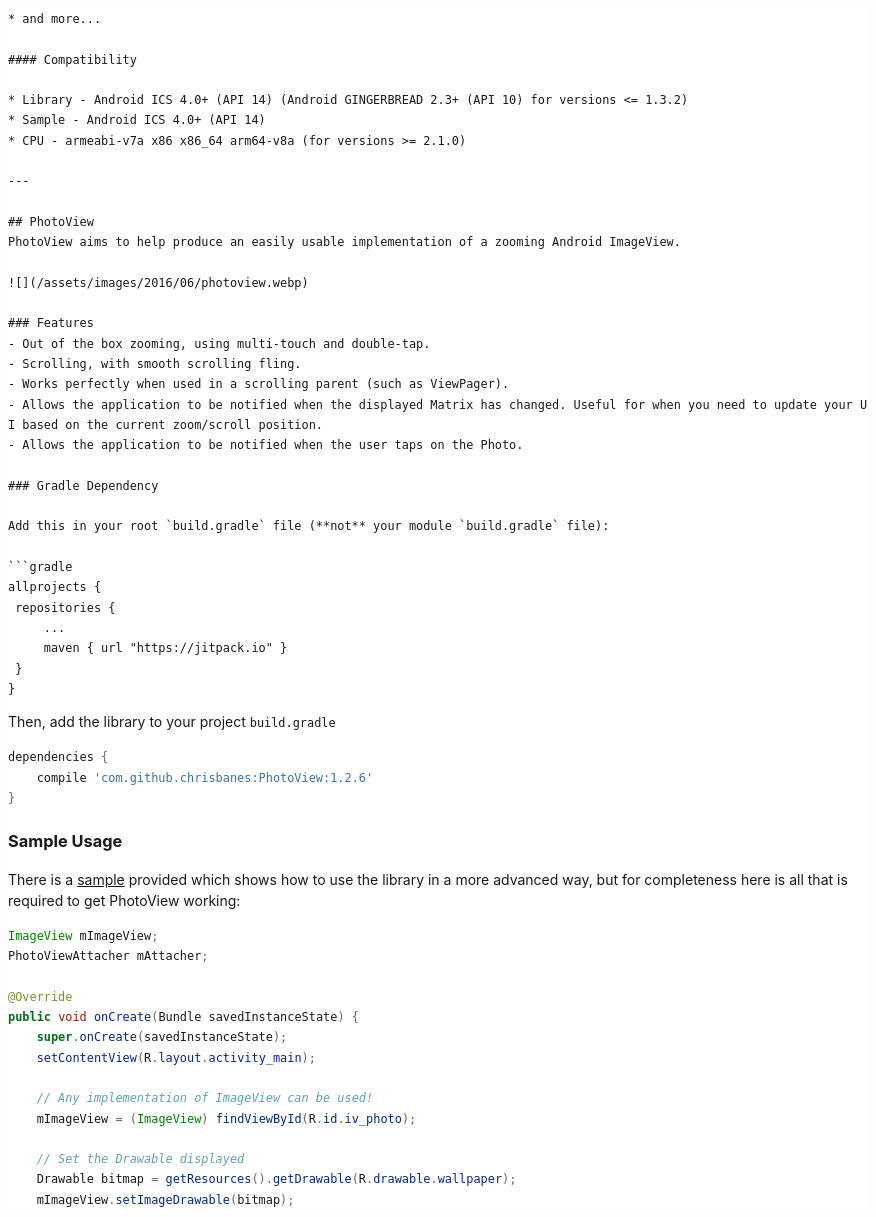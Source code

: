    ```
   * and more...

#### Compatibility

  * Library - Android ICS 4.0+ (API 14) (Android GINGERBREAD 2.3+ (API 10) for versions <= 1.3.2)
  * Sample - Android ICS 4.0+ (API 14)
  * CPU - armeabi-v7a x86 x86_64 arm64-v8a (for versions >= 2.1.0)

---

## PhotoView
PhotoView aims to help produce an easily usable implementation of a zooming Android ImageView.

![](/assets/images/2016/06/photoview.webp)

### Features
- Out of the box zooming, using multi-touch and double-tap.
- Scrolling, with smooth scrolling fling.
- Works perfectly when used in a scrolling parent (such as ViewPager).
- Allows the application to be notified when the displayed Matrix has changed. Useful for when you need to update your UI based on the current zoom/scroll position.
- Allows the application to be notified when the user taps on the Photo.

### Gradle Dependency

Add this in your root `build.gradle` file (**not** your module `build.gradle` file):

```gradle
allprojects {
	repositories {
		...
		maven { url "https://jitpack.io" }
	}
}
```

Then, add the library to your project `build.gradle`
```gradle
dependencies {
    compile 'com.github.chrisbanes:PhotoView:1.2.6'
}
```

### Sample Usage
There is a [sample](https://github.com/chrisbanes/PhotoView/tree/master/sample) provided which shows how to use the library in a more advanced way, but for completeness here is all that is required to get PhotoView working:

```java
ImageView mImageView;
PhotoViewAttacher mAttacher;

@Override
public void onCreate(Bundle savedInstanceState) {
	super.onCreate(savedInstanceState);
	setContentView(R.layout.activity_main);

	// Any implementation of ImageView can be used!
	mImageView = (ImageView) findViewById(R.id.iv_photo);

	// Set the Drawable displayed
	Drawable bitmap = getResources().getDrawable(R.drawable.wallpaper);
	mImageView.setImageDrawable(bitmap);

```